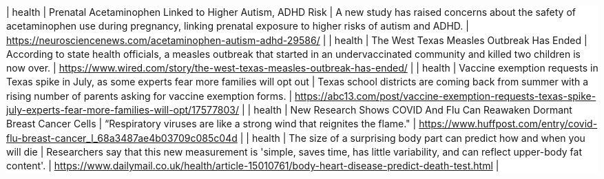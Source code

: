 | health | Prenatal Acetaminophen Linked to Higher Autism, ADHD Risk | A new study has raised concerns about the safety of acetaminophen use during pregnancy, linking prenatal exposure to higher risks of autism and ADHD. | https://neurosciencenews.com/acetaminophen-autism-adhd-29586/ |
| health | The West Texas Measles Outbreak Has Ended | According to state health officials, a measles outbreak that started in an undervaccinated community and killed two children is now over. | https://www.wired.com/story/the-west-texas-measles-outbreak-has-ended/ |
| health | Vaccine exemption requests in Texas spike in July, as some experts fear more families will opt out | Texas school districts are coming back from summer with a rising number of parents asking for vaccine exemption forms. | https://abc13.com/post/vaccine-exemption-requests-texas-spike-july-experts-fear-more-families-will-opt/17577803/ |
| health | New Research Shows COVID And Flu Can Reawaken Dormant Breast Cancer Cells | “Respiratory viruses are like a strong wind that reignites the flame." | https://www.huffpost.com/entry/covid-flu-breast-cancer_l_68a3487ae4b03709c085c04d |
| health | The size of a surprising body part can predict how and when you will die | Researchers say that this new measurement is 'simple, saves time, has little variability, and can reflect upper-body fat content'. | https://www.dailymail.co.uk/health/article-15010761/body-heart-disease-predict-death-test.html |